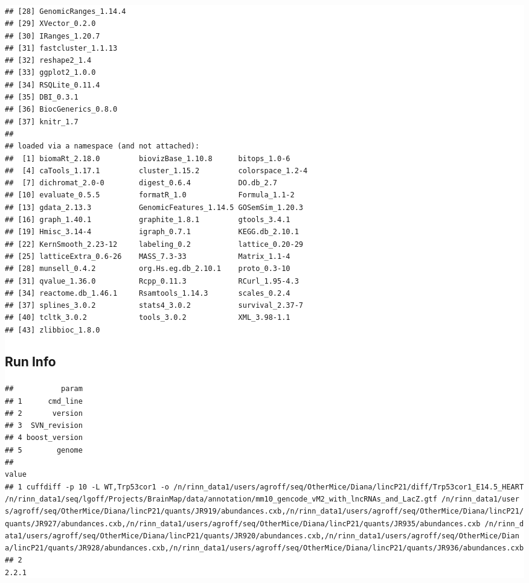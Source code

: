 ```
## [28] GenomicRanges_1.14.4               
## [29] XVector_0.2.0                      
## [30] IRanges_1.20.7                     
## [31] fastcluster_1.1.13                 
## [32] reshape2_1.4                       
## [33] ggplot2_1.0.0                      
## [34] RSQLite_0.11.4                     
## [35] DBI_0.3.1                          
## [36] BiocGenerics_0.8.0                 
## [37] knitr_1.7                          
## 
## loaded via a namespace (and not attached):
##  [1] biomaRt_2.18.0         biovizBase_1.10.8      bitops_1.0-6          
##  [4] caTools_1.17.1         cluster_1.15.2         colorspace_1.2-4      
##  [7] dichromat_2.0-0        digest_0.6.4           DO.db_2.7             
## [10] evaluate_0.5.5         formatR_1.0            Formula_1.1-2         
## [13] gdata_2.13.3           GenomicFeatures_1.14.5 GOSemSim_1.20.3       
## [16] graph_1.40.1           graphite_1.8.1         gtools_3.4.1          
## [19] Hmisc_3.14-4           igraph_0.7.1           KEGG.db_2.10.1        
## [22] KernSmooth_2.23-12     labeling_0.2           lattice_0.20-29       
## [25] latticeExtra_0.6-26    MASS_7.3-33            Matrix_1.1-4          
## [28] munsell_0.4.2          org.Hs.eg.db_2.10.1    proto_0.3-10          
## [31] qvalue_1.36.0          Rcpp_0.11.3            RCurl_1.95-4.3        
## [34] reactome.db_1.46.1     Rsamtools_1.14.3       scales_0.2.4          
## [37] splines_3.0.2          stats4_3.0.2           survival_2.37-7       
## [40] tcltk_3.0.2            tools_3.0.2            XML_3.98-1.1          
## [43] zlibbioc_1.8.0
```

## Run Info

```
##           param
## 1      cmd_line
## 2       version
## 3  SVN_revision
## 4 boost_version
## 5        genome
##                                                                                                                                                                                                                                                                                                                                                                                                                                                                                                                                                                                                                                                                                                                                         value
## 1 cuffdiff -p 10 -L WT,Trp53cor1 -o /n/rinn_data1/users/agroff/seq/OtherMice/Diana/lincP21/diff/Trp53cor1_E14.5_HEART /n/rinn_data1/seq/lgoff/Projects/BrainMap/data/annotation/mm10_gencode_vM2_with_lncRNAs_and_LacZ.gtf /n/rinn_data1/users/agroff/seq/OtherMice/Diana/lincP21/quants/JR919/abundances.cxb,/n/rinn_data1/users/agroff/seq/OtherMice/Diana/lincP21/quants/JR927/abundances.cxb,/n/rinn_data1/users/agroff/seq/OtherMice/Diana/lincP21/quants/JR935/abundances.cxb /n/rinn_data1/users/agroff/seq/OtherMice/Diana/lincP21/quants/JR920/abundances.cxb,/n/rinn_data1/users/agroff/seq/OtherMice/Diana/lincP21/quants/JR928/abundances.cxb,/n/rinn_data1/users/agroff/seq/OtherMice/Diana/lincP21/quants/JR936/abundances.cxb 
## 2                                                                                                                                                                                                                                                                                                                                                                                                                                                                                                                                                                                                                                                                                                                                       2.2.1
```
